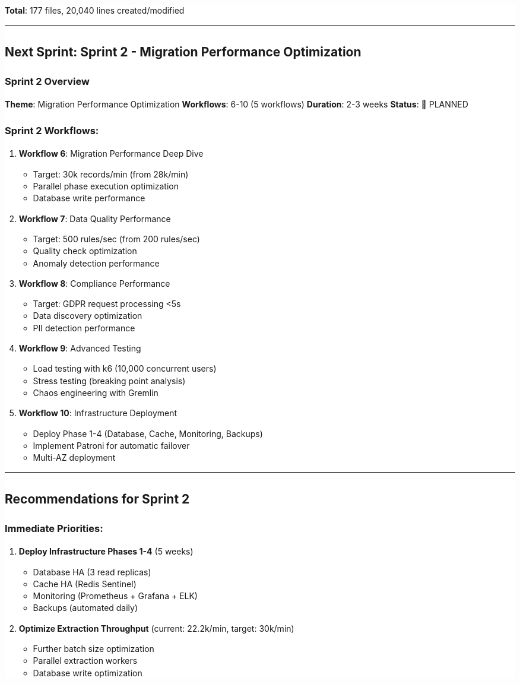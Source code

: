 **Total**: 177 files, 20,040 lines created/modified

---

## Next Sprint: Sprint 2 - Migration Performance Optimization

### Sprint 2 Overview
**Theme**: Migration Performance Optimization
**Workflows**: 6-10 (5 workflows)
**Duration**: 2-3 weeks
**Status**: 📅 PLANNED

### Sprint 2 Workflows:
1. **Workflow 6**: Migration Performance Deep Dive
   - Target: 30k records/min (from 28k/min)
   - Parallel phase execution optimization
   - Database write performance

2. **Workflow 7**: Data Quality Performance
   - Target: 500 rules/sec (from 200 rules/sec)
   - Quality check optimization
   - Anomaly detection performance

3. **Workflow 8**: Compliance Performance
   - Target: GDPR request processing <5s
   - Data discovery optimization
   - PII detection performance

4. **Workflow 9**: Advanced Testing
   - Load testing with k6 (10,000 concurrent users)
   - Stress testing (breaking point analysis)
   - Chaos engineering with Gremlin

5. **Workflow 10**: Infrastructure Deployment
   - Deploy Phase 1-4 (Database, Cache, Monitoring, Backups)
   - Implement Patroni for automatic failover
   - Multi-AZ deployment

---

## Recommendations for Sprint 2

### Immediate Priorities:
1. **Deploy Infrastructure Phases 1-4** (5 weeks)
   - Database HA (3 read replicas)
   - Cache HA (Redis Sentinel)
   - Monitoring (Prometheus + Grafana + ELK)
   - Backups (automated daily)

2. **Optimize Extraction Throughput** (current: 22.2k/min, target: 30k/min)
   - Further batch size optimization
   - Parallel extraction workers
   - Database write optimization
